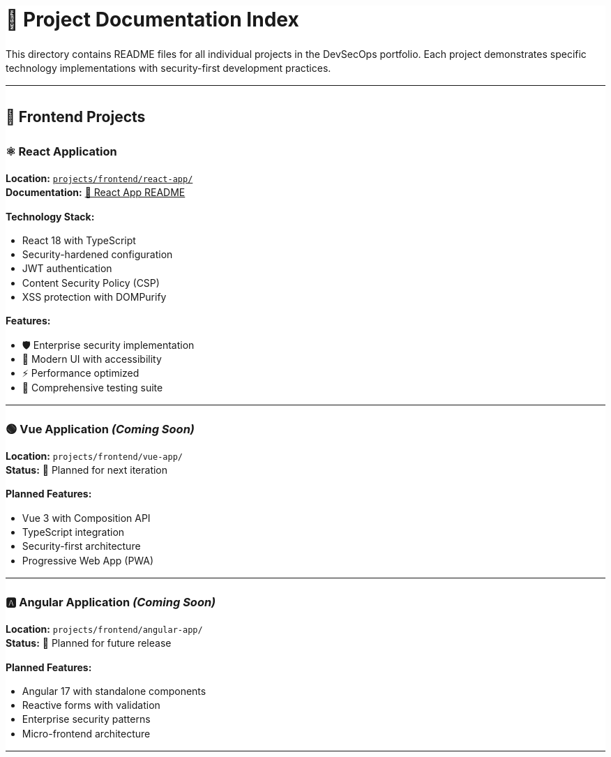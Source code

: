 # 📁 Project Documentation Index

This directory contains README files for all individual projects in the DevSecOps portfolio. Each project demonstrates specific technology implementations with security-first development practices.

---

## 🎨 **Frontend Projects**

### **⚛️ React Application**
**Location:** [`projects/frontend/react-app/`](../../projects/frontend/react-app/)  
**Documentation:** [📖 React App README](../../projects/frontend/react-app/README.md)

**Technology Stack:**
- React 18 with TypeScript
- Security-hardened configuration
- JWT authentication
- Content Security Policy (CSP)
- XSS protection with DOMPurify

**Features:**
- 🛡️ Enterprise security implementation
- 🎨 Modern UI with accessibility
- ⚡ Performance optimized
- 🧪 Comprehensive testing suite

---

### **🟢 Vue Application** *(Coming Soon)*
**Location:** `projects/frontend/vue-app/`  
**Status:** 🔄 Planned for next iteration

**Planned Features:**
- Vue 3 with Composition API
- TypeScript integration
- Security-first architecture
- Progressive Web App (PWA)

---

### **🅰️ Angular Application** *(Coming Soon)*
**Location:** `projects/frontend/angular-app/`  
**Status:** 🔄 Planned for future release

**Planned Features:**
- Angular 17 with standalone components
- Reactive forms with validation
- Enterprise security patterns
- Micro-frontend architecture

---
